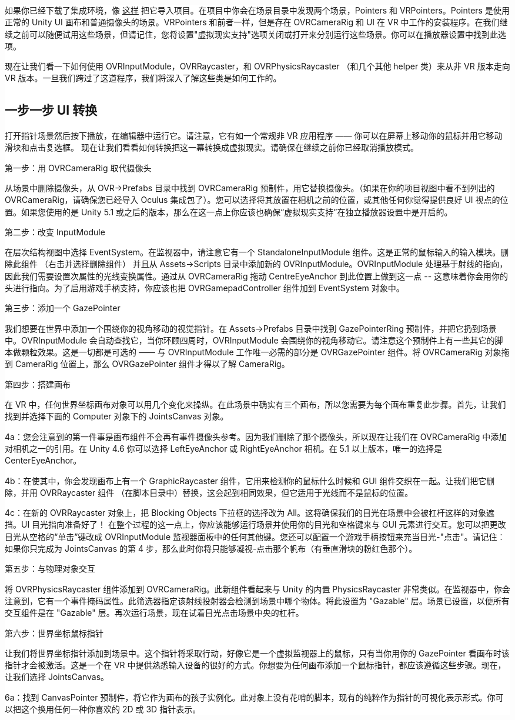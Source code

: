 如果你已经下载了集成环境，像 [这样](https://developer.oculus.com/documentation/game-engines/latest/concepts/unity-gsg/#unity-import) 把它导入项目。在项目中你会在场景目录中发现两个场景，Pointers 和 VRPointers。Pointers 是使用正常的 Unity UI 画布和普通摄像头的场景。VRPointers 和前者一样，但是存在 OVRCameraRig 和 UI 在 VR 中工作的安装程序。在我们继续之前可以随便试用这些场景，但请记住，您将设置"虚拟现实支持"选项关闭或打开来分别运行这些场景。你可以在播放器设置中找到此选项。

现在让我们看一下如何使用 OVRInputModule，OVRRaycaster，和 OVRPhysicsRaycaster （和几个其他 helper 类）来从非 VR 版本走向 VR 版本。一旦我们跨过了这道程序，我们将深入了解这些类是如何工作的。

## 一步一步 UI 转换

打开指针场景然后按下播放，在编辑器中运行它。请注意，它有如一个常规非 VR 应用程序 —— 你可以在屏幕上移动你的鼠标并用它移动滑块和点击复选框。
现在让我们看看如何转换把这一幕转换成虚拟现实。请确保在继续之前你已经取消播放模式。

第一步：用 OVRCameraRig 取代摄像头

从场景中删除摄像头，从 OVR->Prefabs 目录中找到 OVRCameraRig 预制件，用它替换摄像头。（如果在你的项目视图中看不到列出的 OVRCameraRig，请确保您已经导入 Oculus 集成包了）。您可以选择将其放置在相机之前的位置，或其他任何你觉得提供良好 UI 视点的位置。如果您使用的是 Unity 5.1 或之后的版本，那么在这一点上你应该也确保“虚拟现实支持”在独立播放器设置中是开启的。

第二步：改变 InputModule

在层次结构视图中选择 EventSystem。在监视器中，请注意它有一个 StandaloneInputModule 组件。这是正常的鼠标输入的输入模块。删除此组件 （右击并选择删除组件） 并且从 Assets->Scripts 目录中添加新的 OVRInputModule。OVRInputModule 处理基于射线的指向，因此我们需要设置次属性的光线变换属性。通过从  OVRCameraRig 拖动 CentreEyeAnchor 到此位置上做到这一点 -- 这意味着你会用你的头进行指向。为了启用游戏手柄支持，你应该也把 OVRGamepadController 组件加到 EventSystem 对象中。

第三步：添加一个 GazePointer

我们想要在世界中添加一个围绕你的视角移动的视觉指针。在 Assets->Prefabs 目录中找到 GazePointerRing 预制件，并把它扔到场景中。OVRInputModule 会自动查找它，当你环顾四周时，OVRInputModule 会围绕你的视角移动它。请注意这个预制件上有一些其它的脚本做颗粒效果。这是一切都是可选的 —— 与 OVRInputModule 工作唯一必需的部分是 OVRGazePointer 组件。将 OVRCameraRig 对象拖到 CameraRig 位置上，那么 OVRGazePointer 组件才得以了解 CameraRig。

第四步：搭建画布

在 VR 中，任何世界坐标画布对象可以用几个变化来操纵。在此场景中确实有三个画布，所以您需要为每个画布重复此步骤。首先，让我们找到并选择下面的 Computer 对象下的 JointsCanvas 对象。

4a：您会注意到的第一件事是画布组件不会再有事件摄像头参考。因为我们删除了那个摄像头，所以现在让我们在 OVRCameraRig 中添加对相机之一的引用。在 Unity 4.6 你可以选择 LeftEyeAnchor 或 RightEyeAnchor 相机。在 5.1 以上版本，唯一的选择是 CenterEyeAnchor。

4b：在使其中，你会发现画布上有一个 GraphicRaycaster 组件，它用来检测你的鼠标什么时候和 GUI 组件交织在一起。让我们把它删除，并用 OVRRaycaster 组件 （在脚本目录中）替换，这会起到相同效果，但它适用于光线而不是鼠标的位置。

4c：在新的 OVRRaycaster 对象上，把 Blocking Objects 下拉框的选择改为 All。这将确保我们的目光在场景中会被杠杆这样的对象遮挡。UI 目光指向准备好了！
在整个过程的这一点上，你应该能够运行场景并使用你的目光和空格键来与 GUI 元素进行交互。您可以把更改目光从空格的“单击”键改成 OVRInputModule 监视器面板中的任何其他键。您还可以配置一个游戏手柄按钮来充当目光-"点击"。请记住︰ 如果你只完成为 JointsCanvas 的第 4 步，那么此时你将只能够凝视-点击那个帆布（有垂直滑块的粉红色那个）。

第五步：与物理对象交互

将 OVRPhysicsRaycaster 组件添加到 OVRCameraRig。此新组件看起来与 Unity 的内置 PhysicsRaycaster 非常类似。在监视器中，你会注意到，它有一个事件掩码属性。此筛选器指定该射线投射器会检测到场景中哪个物体。将此设置为 "Gazable" 层。场景已设置，以便所有交互组件是在 "Gazable" 层。再次运行场景，现在试着目光点击场景中央的杠杆。

第六步：世界坐标鼠标指针

让我们将世界坐标指针添加到场景中。这个指针将采取行动，好像它是一个虚拟监视器上的鼠标，只有当你用你的 GazePointer 看画布时该指针才会被激活。这是一个在 VR 中提供熟悉输入设备的很好的方式。你想要为任何画布添加一个鼠标指针，都应该遵循这些步骤。现在，让我们选择 JointsCanvas。

6a：找到 CanvasPointer 预制件，将它作为画布的孩子实例化。此对象上没有花哨的脚本，现有的纯粹作为指针的可视化表示形式。你可以把这个换用任何一种你喜欢的 2D 或 3D 指针表示。
